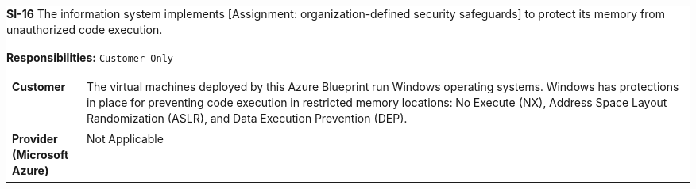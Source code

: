 **SI-16** The information system implements [Assignment: organization-defined security safeguards] to protect its memory from unauthorized code execution.

**Responsibilities:** `Customer Only`

|||
|---|---|
| **Customer** | The virtual machines deployed by this Azure Blueprint run Windows operating systems. Windows has protections in place for preventing code execution in restricted memory locations: No Execute (NX), Address Space Layout Randomization (ASLR), and Data Execution Prevention (DEP). |
| **Provider (Microsoft Azure)** | Not Applicable |
